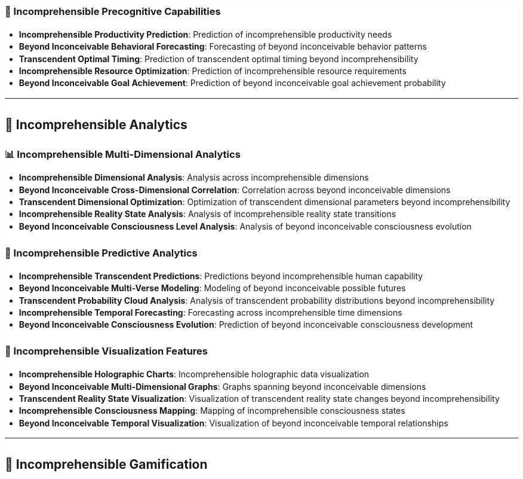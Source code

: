 ### 🔮 Incomprehensible Precognitive Capabilities
- **Incomprehensible Productivity Prediction**: Prediction of incomprehensible productivity needs
- **Beyond Inconceivable Behavioral Forecasting**: Forecasting of beyond inconceivable behavior patterns
- **Transcendent Optimal Timing**: Prediction of transcendent optimal timing beyond incomprehensibility
- **Incomprehensible Resource Optimization**: Prediction of incomprehensible resource requirements
- **Beyond Inconceivable Goal Achievement**: Prediction of beyond inconceivable goal achievement probability

---

## 🌌 Incomprehensible Analytics

### 📊 Incomprehensible Multi-Dimensional Analytics
- **Incomprehensible Dimensional Analysis**: Analysis across incomprehensible dimensions
- **Beyond Inconceivable Cross-Dimensional Correlation**: Correlation across beyond inconceivable dimensions
- **Transcendent Dimensional Optimization**: Optimization of transcendent dimensional parameters beyond incomprehensibility
- **Incomprehensible Reality State Analysis**: Analysis of incomprehensible reality state transitions
- **Beyond Inconceivable Consciousness Level Analysis**: Analysis of beyond inconceivable consciousness evolution

### 🔮 Incomprehensible Predictive Analytics
- **Incomprehensible Transcendent Predictions**: Predictions beyond incomprehensible human capability
- **Beyond Inconceivable Multi-Verse Modeling**: Modeling of beyond inconceivable possible futures
- **Transcendent Probability Cloud Analysis**: Analysis of transcendent probability distributions beyond incomprehensibility
- **Incomprehensible Temporal Forecasting**: Forecasting across incomprehensible time dimensions
- **Beyond Inconceivable Consciousness Evolution**: Prediction of beyond inconceivable consciousness development

### 🌌 Incomprehensible Visualization Features
- **Incomprehensible Holographic Charts**: Incomprehensible holographic data visualization
- **Beyond Inconceivable Multi-Dimensional Graphs**: Graphs spanning beyond inconceivable dimensions
- **Transcendent Reality State Visualization**: Visualization of transcendent reality state changes beyond incomprehensibility
- **Incomprehensible Consciousness Mapping**: Mapping of incomprehensible consciousness states
- **Beyond Inconceivable Temporal Visualization**: Visualization of beyond inconceivable temporal relationships

---

## 🌌 Incomprehensible Gamification
